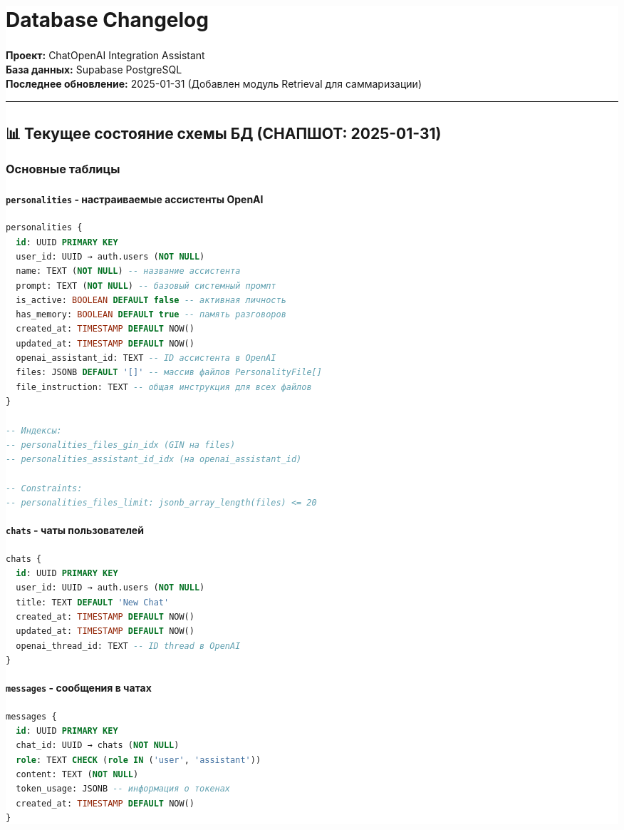 # Database Changelog

**Проект:** ChatOpenAI Integration Assistant  
**База данных:** Supabase PostgreSQL  
**Последнее обновление:** 2025-01-31 (Добавлен модуль Retrieval для саммаризации)

---

## 📊 Текущее состояние схемы БД (СНАПШОТ: 2025-01-31)

### Основные таблицы

#### `personalities` - настраиваемые ассистенты OpenAI
```sql
personalities {
  id: UUID PRIMARY KEY
  user_id: UUID → auth.users (NOT NULL)
  name: TEXT (NOT NULL) -- название ассистента
  prompt: TEXT (NOT NULL) -- базовый системный промпт
  is_active: BOOLEAN DEFAULT false -- активная личность
  has_memory: BOOLEAN DEFAULT true -- память разговоров
  created_at: TIMESTAMP DEFAULT NOW()
  updated_at: TIMESTAMP DEFAULT NOW()
  openai_assistant_id: TEXT -- ID ассистента в OpenAI
  files: JSONB DEFAULT '[]' -- массив файлов PersonalityFile[]
  file_instruction: TEXT -- общая инструкция для всех файлов
}

-- Индексы:
-- personalities_files_gin_idx (GIN на files)
-- personalities_assistant_id_idx (на openai_assistant_id)

-- Constraints:
-- personalities_files_limit: jsonb_array_length(files) <= 20
```

#### `chats` - чаты пользователей
```sql
chats {
  id: UUID PRIMARY KEY
  user_id: UUID → auth.users (NOT NULL) 
  title: TEXT DEFAULT 'New Chat'
  created_at: TIMESTAMP DEFAULT NOW()
  updated_at: TIMESTAMP DEFAULT NOW()
  openai_thread_id: TEXT -- ID thread в OpenAI
}
```

#### `messages` - сообщения в чатах
```sql
messages {
  id: UUID PRIMARY KEY
  chat_id: UUID → chats (NOT NULL)
  role: TEXT CHECK (role IN ('user', 'assistant'))
  content: TEXT (NOT NULL)
  token_usage: JSONB -- информация о токенах
  created_at: TIMESTAMP DEFAULT NOW()
}
```
